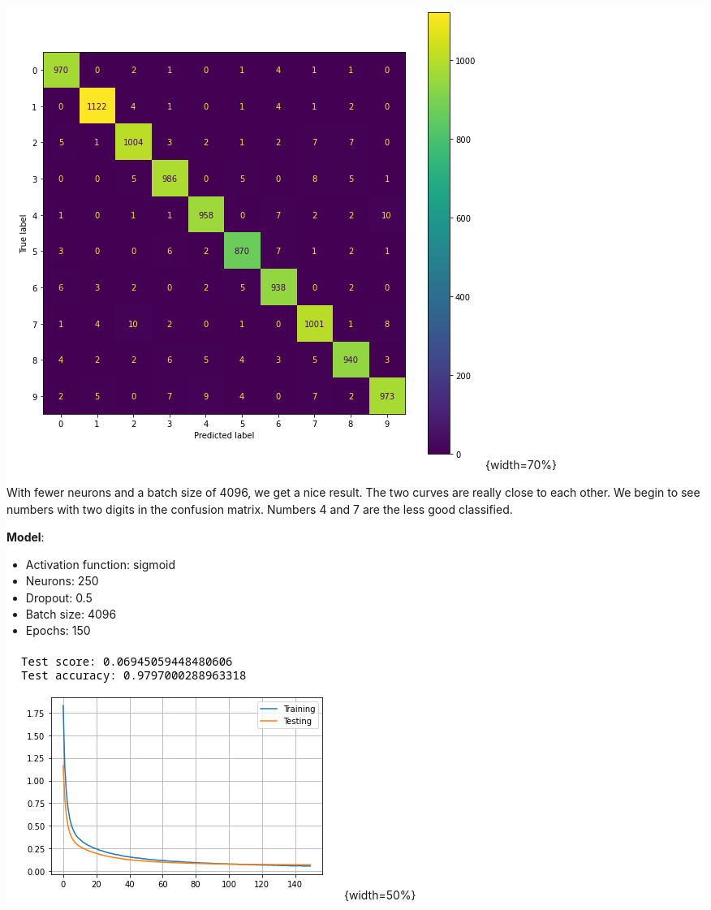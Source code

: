 ![ARN-RAW-ConfMat-tanh-softmax-Neur250_Batch4096_Dropout_Epoch150](figures/ARN-RAW-ConfMat-tanh-softmax-Neur250_Batch4096_Dropout_Epoch150.png){width=70%}

With fewer neurons and a batch size of 4096, we get a nice result. The two
curves are really close to each other.
We begin to see numbers with two digits in the confusion matrix. Numbers 4 and 7
are the less good classified.

**Model**:

- Activation function: sigmoid
- Neurons: 250           
- Dropout: 0.5
- Batch size: 4096
- Epochs: 150


![ARN-RAW-Plot-sigmoid-softmax-Neur250_Batch4096_Dropout_Epoch150](figures/ARN-RAW-Plot-sigmoid-softmax-Neur250_Batch4096_Dropout_Epoch150.png){width=50%}
